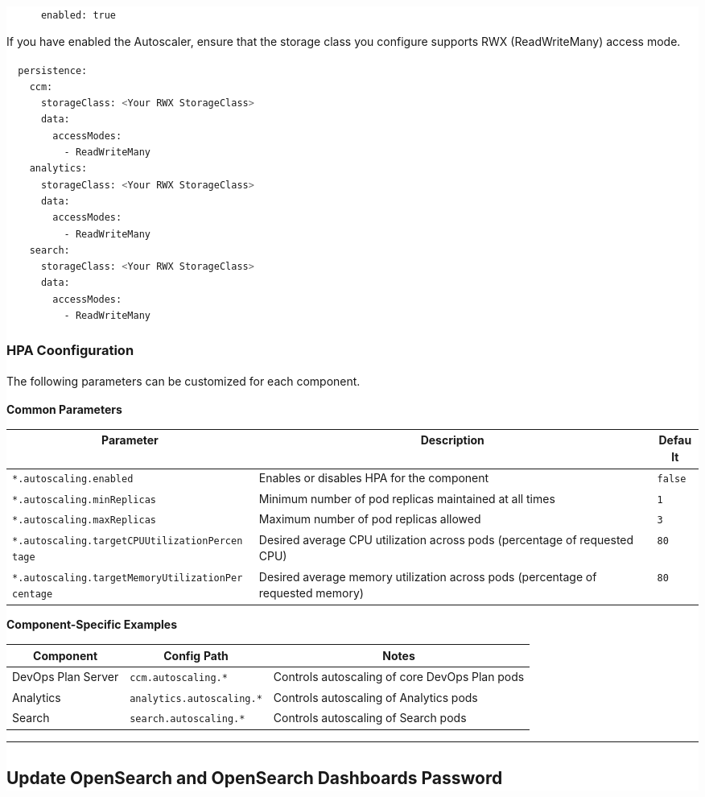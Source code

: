 ```bash
      enabled: true
  ```

If you have enabled the Autoscaler, ensure that the storage class you configure supports RWX (ReadWriteMany) access mode.

```bash
  persistence:
    ccm:
      storageClass: <Your RWX StorageClass>
      data: 
        accessModes: 
          - ReadWriteMany
    analytics:
      storageClass: <Your RWX StorageClass>
      data: 
        accessModes: 
          - ReadWriteMany
    search:
      storageClass: <Your RWX StorageClass>
      data: 
        accessModes: 
          - ReadWriteMany
```

### HPA Coonfiguration
The following parameters can be customized for each component.

**Common Parameters**

| **Parameter**                                     | **Description**                                                                 | **Default** |
| ------------------------------------------------- | ------------------------------------------------------------------------------- | ----------- |
| `*.autoscaling.enabled`                           | Enables or disables HPA for the component                                       | `false`     |
| `*.autoscaling.minReplicas`                       | Minimum number of pod replicas maintained at all times                          | `1`         |
| `*.autoscaling.maxReplicas`                       | Maximum number of pod replicas allowed                                          | `3`         |
| `*.autoscaling.targetCPUUtilizationPercentage`    | Desired average CPU utilization across pods (percentage of requested CPU)       | `80`        |
| `*.autoscaling.targetMemoryUtilizationPercentage` | Desired average memory utilization across pods (percentage of requested memory) | `80`        |

**Component-Specific Examples**

| **Component**      | **Config Path**           | **Notes**                                     |
| ------------------ | ------------------------- | --------------------------------------------- |
| DevOps Plan Server | `ccm.autoscaling.*`       | Controls autoscaling of core DevOps Plan pods |
| Analytics          | `analytics.autoscaling.*` | Controls autoscaling of Analytics pods        |
| Search             | `search.autoscaling.*`    | Controls autoscaling of Search pods           |

---

## Update OpenSearch and OpenSearch Dashboards Password
